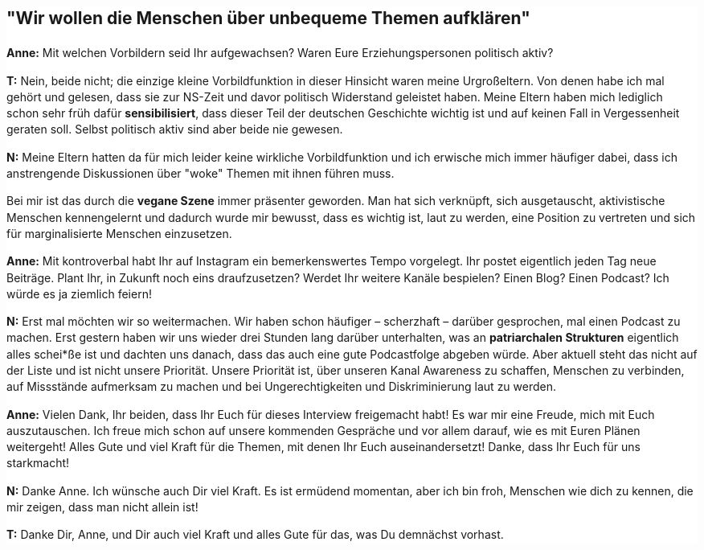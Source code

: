## "Wir wollen die Menschen über unbequeme Themen aufklären"

**Anne:** Mit welchen Vorbildern seid Ihr aufgewachsen? Waren Eure Erziehungspersonen politisch aktiv?

**T:** Nein, beide nicht; die einzige kleine Vorbildfunktion in dieser Hinsicht waren meine Urgroßeltern. Von denen habe ich mal gehört und gelesen, dass sie zur NS-Zeit und davor politisch Widerstand geleistet haben. Meine Eltern haben mich lediglich schon sehr früh dafür **sensibilisiert**, dass dieser Teil der deutschen Geschichte wichtig ist und auf keinen Fall in Vergessenheit geraten soll. Selbst politisch aktiv sind aber beide nie gewesen.

**N:** Meine Eltern hatten da für mich leider keine wirkliche Vorbildfunktion und ich erwische mich immer häufiger dabei, dass ich anstrengende Diskussionen über "woke" Themen mit ihnen führen muss.

Bei mir ist das durch die **vegane Szene** immer präsenter geworden. Man hat sich verknüpft, sich ausgetauscht, aktivistische Menschen kennengelernt und dadurch wurde mir bewusst, dass es wichtig ist, laut zu werden, eine Position zu vertreten und sich für marginalisierte Menschen einzusetzen.

**Anne:** Mit kontroverbal habt Ihr auf Instagram ein bemerkenswertes Tempo vorgelegt. Ihr postet eigentlich jeden Tag neue Beiträge. Plant Ihr, in Zukunft noch eins draufzusetzen? Werdet Ihr weitere Kanäle bespielen? Einen Blog? Einen Podcast? Ich würde es ja ziemlich feiern!

**N:** Erst mal möchten wir so weitermachen. Wir haben schon häufiger – scherzhaft – darüber gesprochen, mal einen Podcast zu machen. Erst gestern haben wir uns wieder drei Stunden lang darüber unterhalten, was an **patriarchalen Strukturen** eigentlich alles schei\*ße ist und dachten uns danach, dass das auch eine gute Podcastfolge abgeben würde. Aber aktuell steht das nicht auf der Liste und ist nicht unsere Priorität. Unsere Priorität ist, über unseren Kanal Awareness zu schaffen, Menschen zu verbinden, auf Missstände aufmerksam zu machen und bei Ungerechtigkeiten und Diskriminierung laut zu werden.

**Anne:** Vielen Dank, Ihr beiden, dass Ihr Euch für dieses Interview freigemacht habt! Es war mir eine Freude, mich mit Euch auszutauschen. Ich freue mich schon auf unsere kommenden Gespräche und vor allem darauf, wie es mit Euren Plänen weitergeht! Alles Gute und viel Kraft für die Themen, mit denen Ihr Euch auseinandersetzt! Danke, dass Ihr Euch für uns starkmacht!

**N:** Danke Anne. Ich wünsche auch Dir viel Kraft. Es ist ermüdend momentan, aber ich bin froh, Menschen wie dich zu kennen, die mir zeigen, dass man nicht allein ist!

**T:** Danke Dir, Anne, und Dir auch viel Kraft und alles Gute für das, was Du demnächst vorhast.

[^1]: [kontoverbal auf Instagram](https://www.instagram.com/kontroverbal/)
